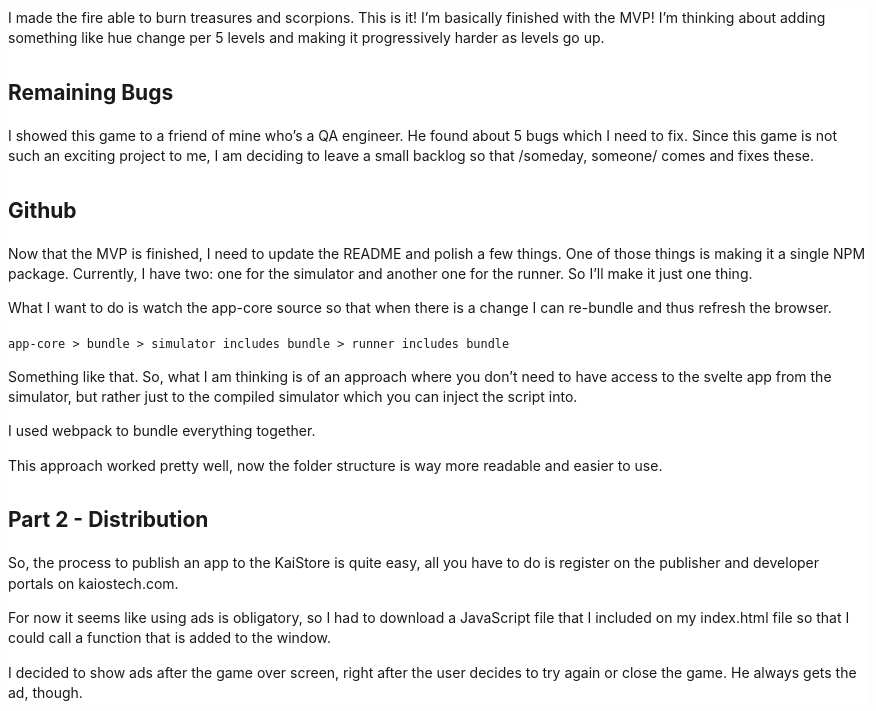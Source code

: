 I made the fire able to burn treasures and scorpions. This is it! I’m basically finished with the MVP! I’m thinking about adding something like hue change per 5 levels and making it progressively harder as levels go up.

## Remaining Bugs
I showed this game to a friend of mine who’s a QA engineer. He found about 5 bugs which I need to fix. Since this game is not such an exciting project to me, I am deciding to leave a small backlog so that /someday, someone/ comes and fixes these. 

## Github
Now that the MVP is finished, I need to update the README and polish a few things. One of those things is making it a single NPM package. Currently, I have two: one for the simulator and another one for the runner. So I’ll make it just one thing.

What I want to do is watch the app-core source so that when there is a change I can re-bundle and thus refresh the browser.

`app-core > bundle > simulator includes bundle > runner includes bundle`

Something like that. So, what I am thinking is of an approach where you don’t need to have access to the svelte app from the simulator, but rather just to the compiled simulator which you can inject the script into. 

I used  webpack to bundle everything together.

This approach worked pretty well, now the folder structure is way more readable and easier to use.


## Part 2 - Distribution
So, the process to publish an app to the KaiStore is quite easy, all you have to do is register on the publisher and developer portals on kaiostech.com.

For now it seems like using ads is obligatory, so I had to download a JavaScript file that I included on my index.html file so that I could call a function that is added to the window.

I decided to show ads after the game over screen, right after the user decides to try again or close the game. He always gets the ad, though.